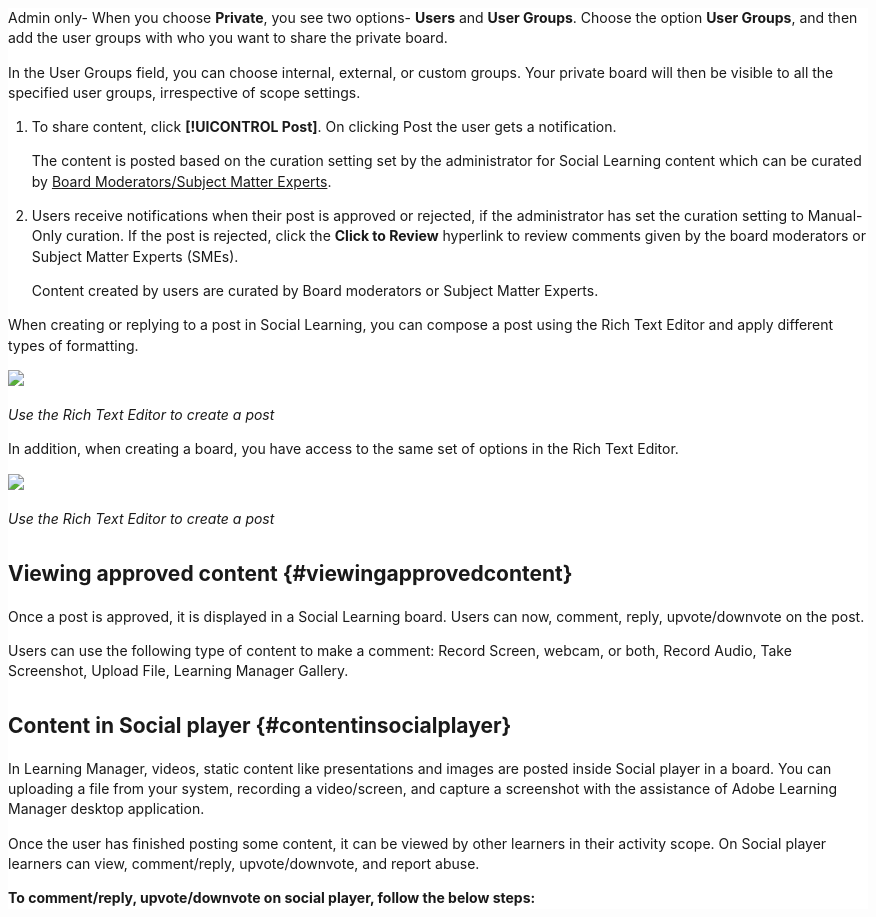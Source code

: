    Admin only- When you choose **Private**, you see two options- **Users** and **User Groups**. Choose the option **User Groups**, and then add the user groups with who you want to share the private board.

   In the User Groups field, you can choose internal, external, or custom groups. Your private board will then be visible to all the specified user groups, irrespective of scope settings.

1. To share content, click **[!UICONTROL Post]**. On clicking Post the user gets a notification.

   The content is posted based on the curation setting set by the administrator for Social Learning content which can be curated by  [Board Moderators/Subject Matter Experts](social-learning-web-user.md#HowtobecomeaSubjectMatterExpertSME).

   

1. Users receive notifications when their post is approved or rejected, if the administrator has set the curation setting to Manual-Only curation. If the post is rejected, click the **Click to Review** hyperlink to review comments given by the board moderators or Subject Matter Experts (SMEs).

   Content created by users are curated by Board moderators or Subject Matter Experts.

   

When creating or replying to a post in Social Learning, you can compose a post using the Rich Text Editor and apply different types of formatting. 

![](assets/rte-learner.png)

*Use the Rich Text Editor to create a post*

In addition, when creating a board, you have access to the same set of options in the Rich Text Editor. 

![](assets/create-board.png)

*Use the Rich Text Editor to create a post*

## Viewing approved content {#viewingapprovedcontent}

Once a post is approved, it is displayed in a Social Learning board. Users can now, comment, reply, upvote/downvote on the post.

Users can use the following type of content to make a comment: Record Screen, webcam, or both, Record Audio, Take Screenshot, Upload File, Learning Manager Gallery. 



## Content in Social player {#contentinsocialplayer}

In Learning Manager, videos, static content like presentations and images are posted inside Social player in a board. You can uploading a file from your system, recording a video/screen, and capture a screenshot with the assistance of Adobe Learning Manager desktop application.

Once the user has finished posting some content, it can be viewed by other learners in their activity scope. On Social player learners can view, comment/reply, upvote/downvote, and report abuse. 



**To comment/reply, upvote/downvote on social player, follow the below steps:**
